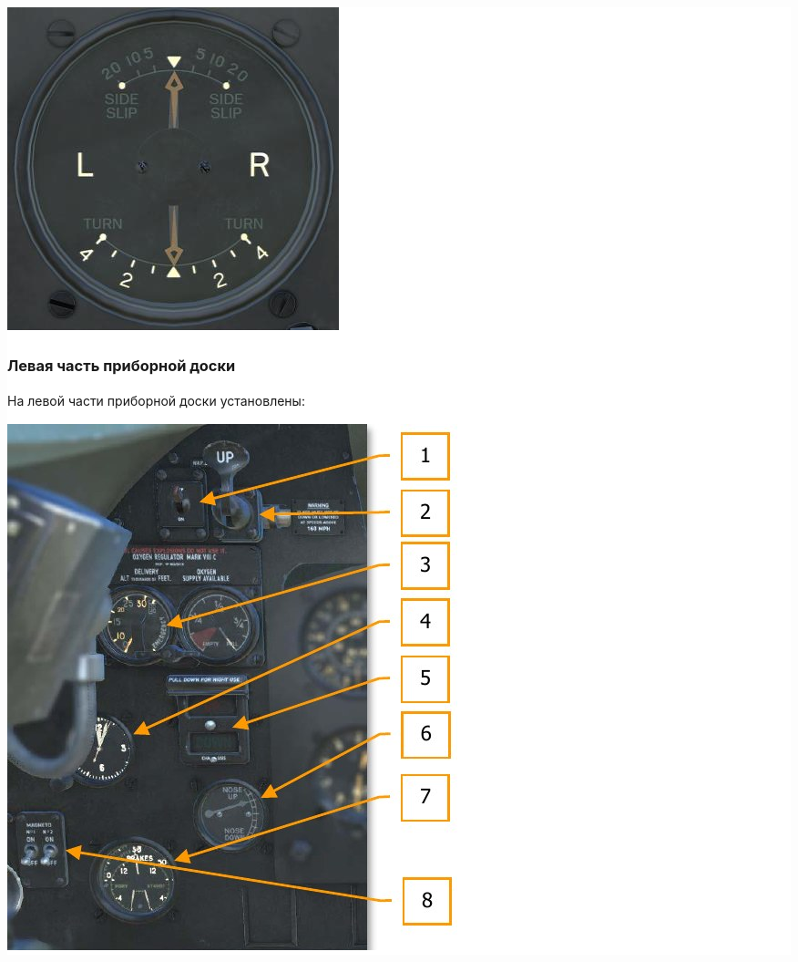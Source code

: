 ![                     Рисунок 22: Указатель крена и скольжения](img/img-057-140.png)


### Левая часть приборной доски

На левой части приборной доски установлены:


![                      Рисунок 23: Левая часть приборной доски](img/img-57-1-screen.jpg)
